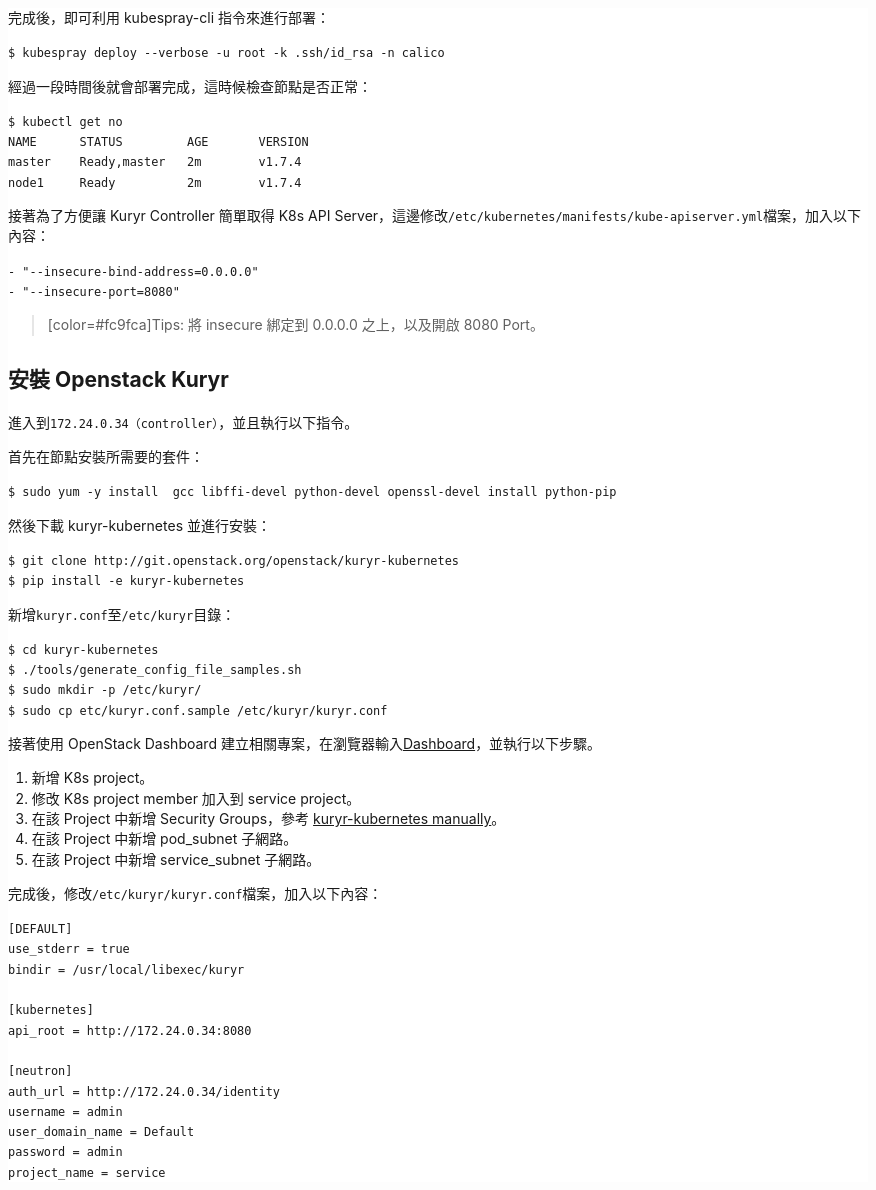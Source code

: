 完成後，即可利用 kubespray-cli 指令來進行部署：
```shell=
$ kubespray deploy --verbose -u root -k .ssh/id_rsa -n calico
```

經過一段時間後就會部署完成，這時候檢查節點是否正常：
```shell=
$ kubectl get no
NAME      STATUS         AGE       VERSION
master    Ready,master   2m        v1.7.4
node1     Ready          2m        v1.7.4
```

接著為了方便讓 Kuryr Controller 簡單取得 K8s API Server，這邊修改`/etc/kubernetes/manifests/kube-apiserver.yml`檔案，加入以下內容：
```
- "--insecure-bind-address=0.0.0.0"
- "--insecure-port=8080"
```
> [color=#fc9fca]Tips:
> 將 insecure 綁定到 0.0.0.0 之上，以及開啟 8080 Port。


## 安裝 Openstack Kuryr
進入到`172.24.0.34（controller）`，並且執行以下指令。

首先在節點安裝所需要的套件：
```shell=
$ sudo yum -y install  gcc libffi-devel python-devel openssl-devel install python-pip
```

然後下載 kuryr-kubernetes 並進行安裝：
```shell=
$ git clone http://git.openstack.org/openstack/kuryr-kubernetes
$ pip install -e kuryr-kubernetes
```

新增`kuryr.conf`至`/etc/kuryr`目錄：
```shell=
$ cd kuryr-kubernetes
$ ./tools/generate_config_file_samples.sh
$ sudo mkdir -p /etc/kuryr/
$ sudo cp etc/kuryr.conf.sample /etc/kuryr/kuryr.conf
```

接著使用 OpenStack Dashboard 建立相關專案，在瀏覽器輸入[Dashboard](http://172.24.0.34)，並執行以下步驟。

1. 新增 K8s project。
2. 修改 K8s project member 加入到 service project。
3. 在該 Project 中新增 Security Groups，參考 [kuryr-kubernetes manually](https://docs.openstack.org/kuryr-kubernetes/latest/installation/manual.html)。
4. 在該 Project 中新增 pod_subnet 子網路。
5. 在該 Project 中新增 service_subnet 子網路。


完成後，修改`/etc/kuryr/kuryr.conf`檔案，加入以下內容：
```
[DEFAULT]
use_stderr = true
bindir = /usr/local/libexec/kuryr

[kubernetes]
api_root = http://172.24.0.34:8080

[neutron]
auth_url = http://172.24.0.34/identity
username = admin
user_domain_name = Default
password = admin
project_name = service
```
